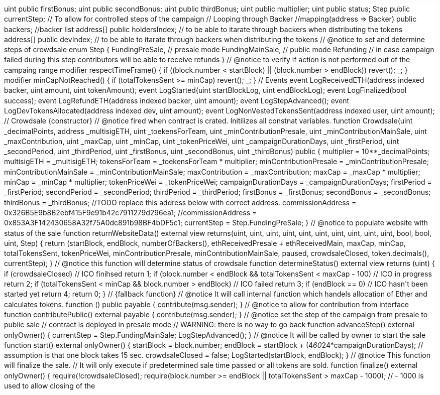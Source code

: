 uint public firstBonus;      uint public secondBonus;     uint public thirdBonus;     uint public multiplier;     uint public status;         Step public currentStep;  // To allow for controlled steps of the campaign          // Looping through Backer     //mapping(address => Backer) public backers; //backer list     address[] public holdersIndex;   // to be able to itarate through backers when distributing the tokens     address[] public devIndex;   // to be able to itarate through backers when distributing the tokens      // @notice to set and determine steps of crowdsale     enum Step {               FundingPreSale,     // presale mode         FundingMainSale,  // public mode         Refunding  // in case campaign failed during this step contributors will be able to receive refunds     }      // @notice to verify if action is not performed out of the campaing range     modifier respectTimeFrame() {         if ((block.number &lt; startBlock) || (block.number > endBlock))              revert();         _;     }      modifier minCapNotReached() {         if (totalTokensSent >= minCap)              revert();         _;     }      // Events     event LogReceivedETH(address indexed backer, uint amount, uint tokenAmount);     event LogStarted(uint startBlockLog, uint endBlockLog);     event LogFinalized(bool success);       event LogRefundETH(address indexed backer, uint amount);     event LogStepAdvanced();     event LogDevTokensAllocated(address indexed dev, uint amount);     event LogNonVestedTokensSent(address indexed user, uint amount);      // Crowdsale  {constructor}     // @notice fired when contract is crated. Initilizes all constnat variables.     function Crowdsale(uint _decimalPoints,                         address _multisigETH,                         uint _toekensForTeam,                          uint _minContributionPresale,                         uint _minContributionMainSale,                         uint _maxContribution,                                                 uint _maxCap,                          uint _minCap,                          uint _tokenPriceWei,                          uint _campaignDurationDays,                         uint _firstPeriod,                          uint _secondPeriod,                          uint _thirdPeriod,                          uint _firstBonus,                          uint _secondBonus,                         uint _thirdBonus) public {         multiplier = 10**_decimalPoints;         multisigETH = _multisigETH;          tokensForTeam = _toekensForTeam * multiplier;          minContributionPresale = _minContributionPresale;          minContributionMainSale = _minContributionMainSale;         maxContribution = _maxContribution;                maxCap = _maxCap * multiplier;                minCap = _minCap * multiplier;         tokenPriceWei = _tokenPriceWei;         campaignDurationDays = _campaignDurationDays;         firstPeriod = _firstPeriod;          secondPeriod = _secondPeriod;          thirdPeriod = _thirdPeriod;         firstBonus = _firstBonus;         secondBonus = _secondBonus;         thirdBonus = _thirdBonus;                //TODO replace this address below with correct address.         commissionAddress = 0x326B5E9b8B2ebf415F9e91b42c7911279d296ea1;         //commissionAddress = 0x853A3F142430658A32f75A0dc891b98BF4bDF5c1;         currentStep = Step.FundingPreSale;      }      // @notice to populate website with status of the sale      function returnWebsiteData() external view returns(uint,          uint, uint, uint, uint, uint, uint, uint, uint, uint, bool, bool, uint, Step) {              return (startBlock, endBlock, numberOfBackers(), ethReceivedPresale + ethReceivedMain, maxCap, minCap,                  totalTokensSent, tokenPriceWei, minContributionPresale, minContributionMainSale,                  paused, crowdsaleClosed, token.decimals(), currentStep);     }          // @notice this function will determine status of crowdsale     function determineStatus() external view returns (uint) {                 if (crowdsaleClosed)            // ICO finihsed             return 1;             if (block.number &lt; endBlock &amp;&amp; totalTokensSent &lt; maxCap - 100)   // ICO in progress             return 2;                          if (totalTokensSent &lt; minCap &amp;&amp; block.number > endBlock)      // ICO failed                 return 3;                          if (endBlock == 0)           // ICO hasn't been started yet              return 4;                          return 0;              }       // {fallback function}     // @notice It will call internal function which handels allocation of Ether and calculates tokens.     function () public payable {                           contribute(msg.sender);     }      // @notice to allow for contribution from interface     function contributePublic() external payable {         contribute(msg.sender);     }      // @notice set the step of the campaign from presale to public sale     // contract is deployed in presale mode     // WARNING: there is no way to go back     function advanceStep() external onlyOwner() {         currentStep = Step.FundingMainSale;         LogStepAdvanced();     }      // @notice It will be called by owner to start the sale         function start() external onlyOwner() {         startBlock = block.number;         endBlock = startBlock + (4*60*24*campaignDurationDays); // assumption is that one block takes 15 sec.          crowdsaleClosed = false;         LogStarted(startBlock, endBlock);     }      // @notice This function will finalize the sale.     // It will only execute if predetermined sale time passed or all tokens are sold.     function finalize() external onlyOwner() {          require(!crowdsaleClosed);                                require(block.number >= endBlock || totalTokensSent > maxCap - 1000);                     // - 1000 is used to allow closing of the